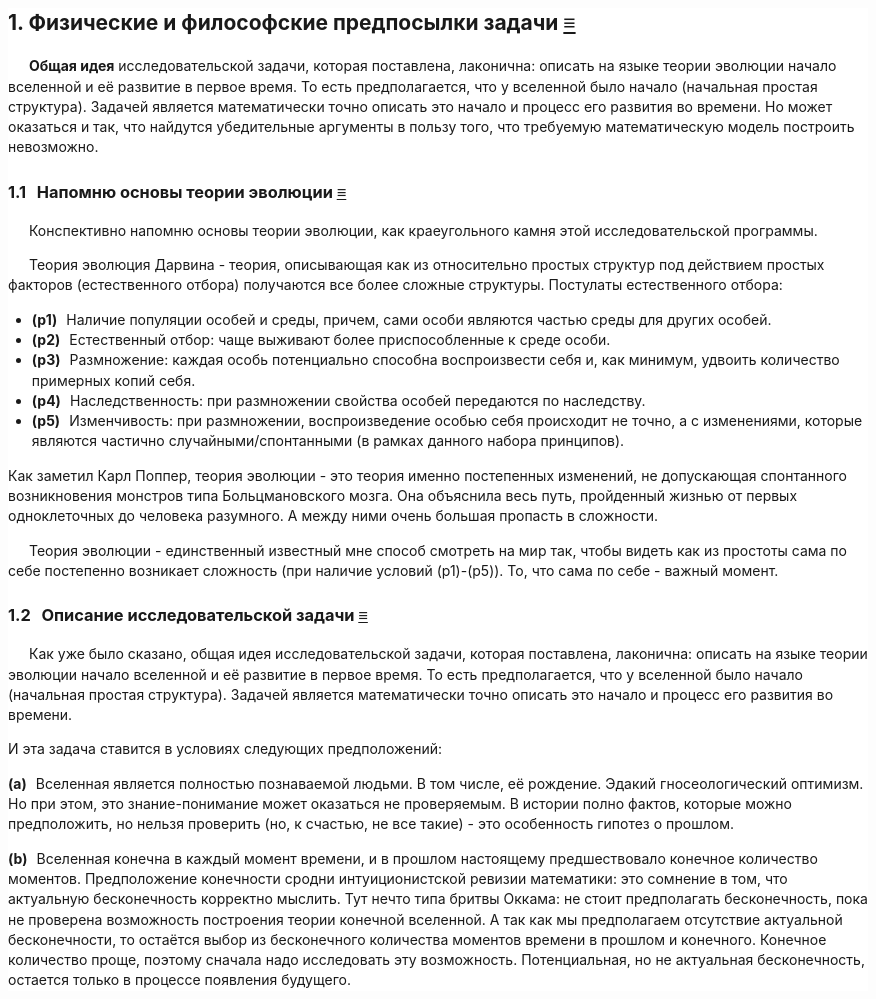 ## <a name="1.0"></a>1. Физические и философские предпосылки задачи [≡](#toc)

   **Общая идея** исследовательской задачи, которая поставлена, лаконична: описать на языке теории эволюции начало вселенной и её развитие в первое время. То есть предполагается, что у вселенной было начало (начальная простая структура). Задачей является математически точно описать это начало и процесс его развития во времени. Но может оказаться и так, что найдутся убедительные аргументы в пользу того, что требуемую математическую модель построить невозможно.

### <a name="1.1"></a>1.1 Напомню основы теории эволюции [≡](#toc)

   Конспективно напомню основы теории эволюции, как краеугольного камня этой исследовательской программы.

   Теория эволюция Дарвина - теория, описывающая как из относительно простых структур под действием простых факторов (естественного отбора) получаются все более сложные структуры. Постулаты естественного отбора:

- **(p1)** Наличие популяции особей и среды, причем, сами особи являются частью среды для других особей.
- **(p2)** Естественный отбор: чаще выживают более приспособленные к среде особи.
- **(p3)** Размножение: каждая особь потенциально способна воспроизвести себя и, как минимум, удвоить количество примерных копий себя.
- **(p4)** Наследственность: при размножении свойства особей передаются по наследству.
- **(p5)** Изменчивость: при размножении, воспроизведение особью себя происходит не точно, а с изменениями, которые являются частично случайными/спонтанными (в рамках данного набора принципов).

Как заметил Карл Поппер, теория эволюции - это теория именно постепенных изменений, не допускающая спонтанного возникновения монстров типа Больцмановского мозга. Она объяснила весь путь, пройденный жизнью от первых одноклеточных до человека разумного. А между ними очень большая пропасть в сложности.

   Теория эволюции - единственный известный мне способ смотреть на мир так, чтобы видеть как из простоты сама по себе постепенно возникает сложность (при наличие условий (p1)-(p5)). То, что сама по себе - важный момент.

### <a name="1.2"></a>1.2 Описание исследовательской задачи [≡](#toc)

   Как уже было сказано, общая идея исследовательской задачи, которая поставлена, лаконична: описать на языке теории эволюции начало вселенной и её развитие в первое время. То есть предполагается, что у вселенной было начало (начальная простая структура). Задачей является математически точно описать это начало и процесс его развития во времени.

И эта задача ставится в условиях следующих предположений:

**(a)** Вселенная является полностью познаваемой людьми. В том числе, её рождение. Эдакий гносеологический оптимизм. Но при этом, это знание-понимание может оказаться не проверяемым. В истории полно фактов, которые можно предположить, но нельзя проверить (но, к счастью, не все такие) - это особенность гипотез о прошлом.

**(b)** Вселенная конечна в каждый момент времени, и в прошлом настоящему предшествовало конечное количество моментов. Предположение конечности сродни интуиционистской ревизии математики: это сомнение в том, что актуальную бесконечность корректно мыслить. Тут нечто типа бритвы Оккама: не стоит предполагать бесконечность, пока не проверена возможность построения теории конечной вселенной. А так как мы предполагаем отсутствие актуальной бесконечности, то остаётся выбор из бесконечного количества моментов времени в прошлом и конечного. Конечное количество проще, поэтому сначала надо исследовать эту возможность. Потенциальная, но не актуальная бесконечность, остается только в процессе появления будущего.
